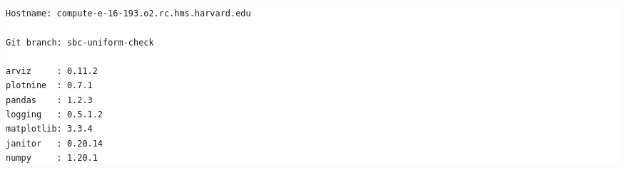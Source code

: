     Hostname: compute-e-16-193.o2.rc.hms.harvard.edu

    Git branch: sbc-uniform-check

    arviz     : 0.11.2
    plotnine  : 0.7.1
    pandas    : 1.2.3
    logging   : 0.5.1.2
    matplotlib: 3.3.4
    janitor   : 0.20.14
    numpy     : 1.20.1
